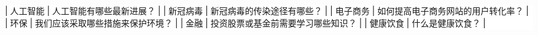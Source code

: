 | 人工智能                                 | 人工智能有哪些最新进展？                                                                                                                                                                                                                                                                                                                                                                                                                                                                                                                                                                                                                                                                                                                                                                                                                                                                                            |
| 新冠病毒                                 | 新冠病毒的传染途径有哪些？                                                                                                                                                                                                                                                                                                                                                                                                                                                                                                                                                                                                                                                                                                                                                                                                                                                                                            |
| 电子商务                                 | 如何提高电子商务网站的用户转化率？                                                                                                                                                                                                                                                                                                                                                                                                                                                                                                                                                                                                                                                                                                                                                                                                                                                                                    |
| 环保                                     | 我们应该采取哪些措施来保护环境？                                                                                                                                                                                                                                                                                                                                                                                                                                                                                                                                                                                                                                                                                                                                                                                                                                                                                        |
| 金融                                     | 投资股票或基金前需要学习哪些知识？                                                                                                                                                                                                                                                                                                                                                                                                                                                                                                                                                                                                                                                                                                                                                                                                                                                                                |
| 健康饮食                                 | 什么是健康饮食？                                                                                                                                                                                                                                                                                                                                                                                                                                                                                                                                                                                                                                                                                                                                                                                                                                                                                                  |